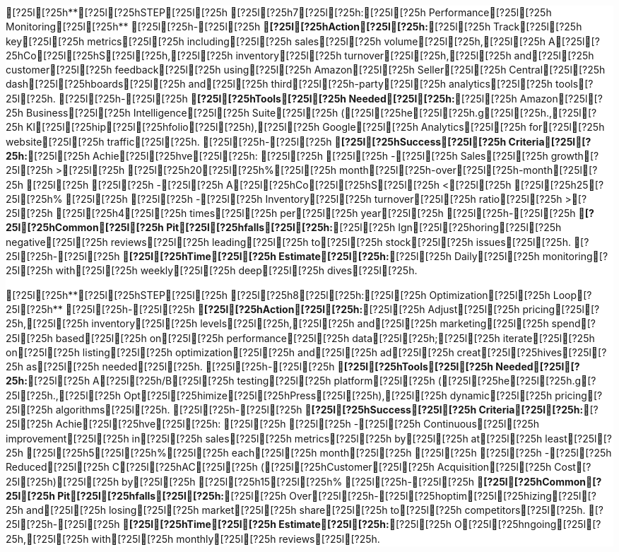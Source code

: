[?25l[?25h**[?25l[?25hSTEP[?25l[?25h [?25l[?25h7[?25l[?25h:[?25l[?25h Performance[?25l[?25h Monitoring[?25l[?25h**
[?25l[?25h-[?25l[?25h **[?25l[?25hAction[?25l[?25h:**[?25l[?25h Track[?25l[?25h key[?25l[?25h metrics[?25l[?25h including[?25l[?25h sales[?25l[?25h volume[?25l[?25h,[?25l[?25h A[?25l[?25hCo[?25l[?25hS[?25l[?25h,[?25l[?25h inventory[?25l[?25h turnover[?25l[?25h,[?25l[?25h and[?25l[?25h customer[?25l[?25h feedback[?25l[?25h using[?25l[?25h Amazon[?25l[?25h Seller[?25l[?25h Central[?25l[?25h dash[?25l[?25hboards[?25l[?25h and[?25l[?25h third[?25l[?25h-party[?25l[?25h analytics[?25l[?25h tools[?25l[?25h.
[?25l[?25h-[?25l[?25h **[?25l[?25hTools[?25l[?25h Needed[?25l[?25h:**[?25l[?25h Amazon[?25l[?25h Business[?25l[?25h Intelligence[?25l[?25h Suite[?25l[?25h ([?25l[?25he[?25l[?25h.g[?25l[?25h.,[?25l[?25h Kl[?25l[?25hip[?25l[?25hfolio[?25l[?25h),[?25l[?25h Google[?25l[?25h Analytics[?25l[?25h for[?25l[?25h website[?25l[?25h traffic[?25l[?25h.
[?25l[?25h-[?25l[?25h **[?25l[?25hSuccess[?25l[?25h Criteria[?25l[?25h:**[?25l[?25h Achie[?25l[?25hve[?25l[?25h:
[?25l[?25h [?25l[?25h -[?25l[?25h Sales[?25l[?25h growth[?25l[?25h >[?25l[?25h [?25l[?25h20[?25l[?25h%[?25l[?25h month[?25l[?25h-over[?25l[?25h-month[?25l[?25h
[?25l[?25h [?25l[?25h -[?25l[?25h A[?25l[?25hCo[?25l[?25hS[?25l[?25h <[?25l[?25h [?25l[?25h25[?25l[?25h%
[?25l[?25h [?25l[?25h -[?25l[?25h Inventory[?25l[?25h turnover[?25l[?25h ratio[?25l[?25h >[?25l[?25h [?25l[?25h4[?25l[?25h times[?25l[?25h per[?25l[?25h year[?25l[?25h
[?25l[?25h-[?25l[?25h **[?25l[?25hCommon[?25l[?25h Pit[?25l[?25hfalls[?25l[?25h:**[?25l[?25h Ign[?25l[?25horing[?25l[?25h negative[?25l[?25h reviews[?25l[?25h leading[?25l[?25h to[?25l[?25h stock[?25l[?25h issues[?25l[?25h.
[?25l[?25h-[?25l[?25h **[?25l[?25hTime[?25l[?25h Estimate[?25l[?25h:**[?25l[?25h Daily[?25l[?25h monitoring[?25l[?25h with[?25l[?25h weekly[?25l[?25h deep[?25l[?25h dives[?25l[?25h.

[?25l[?25h**[?25l[?25hSTEP[?25l[?25h [?25l[?25h8[?25l[?25h:[?25l[?25h Optimization[?25l[?25h Loop[?25l[?25h**
[?25l[?25h-[?25l[?25h **[?25l[?25hAction[?25l[?25h:**[?25l[?25h Adjust[?25l[?25h pricing[?25l[?25h,[?25l[?25h inventory[?25l[?25h levels[?25l[?25h,[?25l[?25h and[?25l[?25h marketing[?25l[?25h spend[?25l[?25h based[?25l[?25h on[?25l[?25h performance[?25l[?25h data[?25l[?25h;[?25l[?25h iterate[?25l[?25h on[?25l[?25h listing[?25l[?25h optimization[?25l[?25h and[?25l[?25h ad[?25l[?25h creat[?25l[?25hives[?25l[?25h as[?25l[?25h needed[?25l[?25h.
[?25l[?25h-[?25l[?25h **[?25l[?25hTools[?25l[?25h Needed[?25l[?25h:**[?25l[?25h A[?25l[?25h/B[?25l[?25h testing[?25l[?25h platform[?25l[?25h ([?25l[?25he[?25l[?25h.g[?25l[?25h.,[?25l[?25h Opt[?25l[?25himize[?25l[?25hPress[?25l[?25h),[?25l[?25h dynamic[?25l[?25h pricing[?25l[?25h algorithms[?25l[?25h.
[?25l[?25h-[?25l[?25h **[?25l[?25hSuccess[?25l[?25h Criteria[?25l[?25h:**[?25l[?25h Achie[?25l[?25hve[?25l[?25h:
[?25l[?25h [?25l[?25h -[?25l[?25h Continuous[?25l[?25h improvement[?25l[?25h in[?25l[?25h sales[?25l[?25h metrics[?25l[?25h by[?25l[?25h at[?25l[?25h least[?25l[?25h [?25l[?25h5[?25l[?25h%[?25l[?25h each[?25l[?25h month[?25l[?25h
[?25l[?25h [?25l[?25h -[?25l[?25h Reduced[?25l[?25h C[?25l[?25hAC[?25l[?25h ([?25l[?25hCustomer[?25l[?25h Acquisition[?25l[?25h Cost[?25l[?25h)[?25l[?25h by[?25l[?25h [?25l[?25h15[?25l[?25h%
[?25l[?25h-[?25l[?25h **[?25l[?25hCommon[?25l[?25h Pit[?25l[?25hfalls[?25l[?25h:**[?25l[?25h Over[?25l[?25h-[?25l[?25hoptim[?25l[?25hizing[?25l[?25h and[?25l[?25h losing[?25l[?25h market[?25l[?25h share[?25l[?25h to[?25l[?25h competitors[?25l[?25h.
[?25l[?25h-[?25l[?25h **[?25l[?25hTime[?25l[?25h Estimate[?25l[?25h:**[?25l[?25h O[?25l[?25hngoing[?25l[?25h,[?25l[?25h with[?25l[?25h monthly[?25l[?25h reviews[?25l[?25h.
